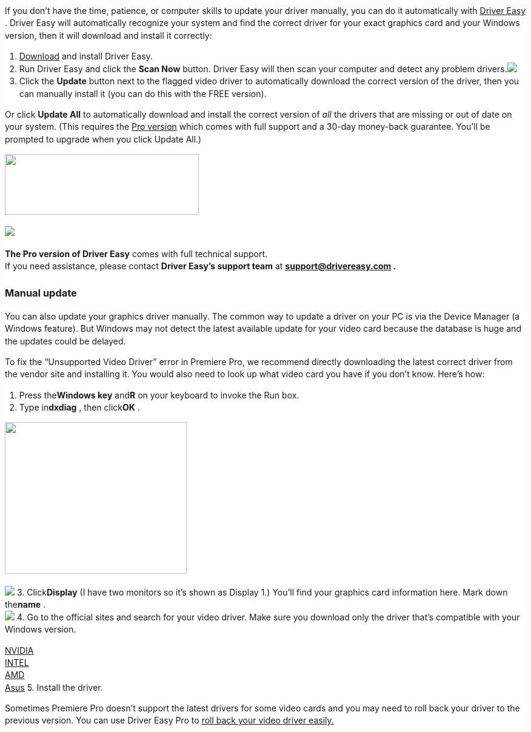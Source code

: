  If you don’t have the time, patience, or computer skills to update your driver manually, you can do it automatically with [Driver Easy](https://tools.techidaily.com/drivereasy/download/) . Driver Easy will automatically recognize your system and find the correct driver for your exact graphics card and your Windows version, then it will download and install it correctly:

1. [Download](https://tools.techidaily.com/drivereasy/download/) and install Driver Easy.
2. Run Driver Easy and click the **Scan Now** button. Driver Easy will then scan your computer and detect any problem drivers.![](https://images.drivereasy.com/wp-content/uploads/2021/04/1-5.jpg)
3. Click the **Update**  button next to the flagged video driver to automatically download the correct version of the driver, then you can manually install it (you can do this with the FREE version).  

 Or click **Update All** to automatically download and install the correct version of _all_ the drivers that are missing or out of date on your system. (This requires the [Pro version](https://tools.techidaily.com/drivereasy/download/) which comes with full support and a 30-day money-back guarantee. You’ll be prompted to upgrade when you click Update All.)  

<a href="https://godlikehost.sjv.io/c/5597632/1920054/21774" target="_top" id="1920054"><img src="//a.impactradius-go.com/display-ad/21774-1920054" border="0" alt="" width="320" height="100"/></a><img height="0" width="0" src="https://imp.pxf.io/i/5597632/1920054/21774" style="position:absolute;visibility:hidden;" border="0" />

![](https://images.drivereasy.com/wp-content/uploads/2021/05/DE-scan-update-graphics.jpg)

**The Pro version of Driver Easy** comes with full technical support.  
 If you need assistance, please contact **Driver Easy’s support team** at **[support@drivereasy.com](https://bellelily.pxf.io/m5azgm) .**

### Manual update

 You can also update your graphics driver manually. The common way to update a driver on your PC is via the Device Manager (a Windows feature). But Windows may not detect the latest available update for your video card because the database is huge and the updates could be delayed.

 To fix the “Unsupported Video Driver” error in Premiere Pro, we recommend directly downloading the latest correct driver from the vendor site and installing it. You would also need to look up what video card you have if you don’t know. Here’s how:

1. Press the**Windows key** and**R** on your keyboard to invoke the Run box.
2. Type in**dxdiag** , then click**OK** .  

<a href="https://caperobbin.sjv.io/c/5597632/2006123/18460" target="_top" id="2006123"><img src="//a.impactradius-go.com/display-ad/18460-2006123" border="0" alt="" width="300" height="250"/></a><img height="0" width="0" src="https://imp.pxf.io/i/5597632/2006123/18460" style="position:absolute;visibility:hidden;" border="0" />

![](https://images.drivereasy.com/wp-content/uploads/2021/10/Run-dxdiag.jpg)
3. Click**Display** (I have two monitors so it’s shown as Display 1.) You’ll find your graphics card information here. Mark down the**name** .  
![](https://images.drivereasy.com/wp-content/uploads/2021/10/2021-10-25_15-01-41.png)
4. Go to the official sites and search for your video driver. Make sure you download only the driver that’s compatible with your Windows version.  

[NVIDIA](https://tools.techidaily.com/drivereasy/download/)  
[INTEL](https://downloadcenter.intel.com/product/80939/Graphics)  
[AMD](https://www.amd.com/en/support)  
[Asus](https://www.asus.com/support/Download-Center/)
5. Install the driver.

 Sometimes Premiere Pro doesn’t support the latest drivers for some video cards and you may need to roll back your driver to the previous version. You can use Driver Easy Pro to [roll back your video driver easily.](https://tools.techidaily.com/drivereasy/download/)
